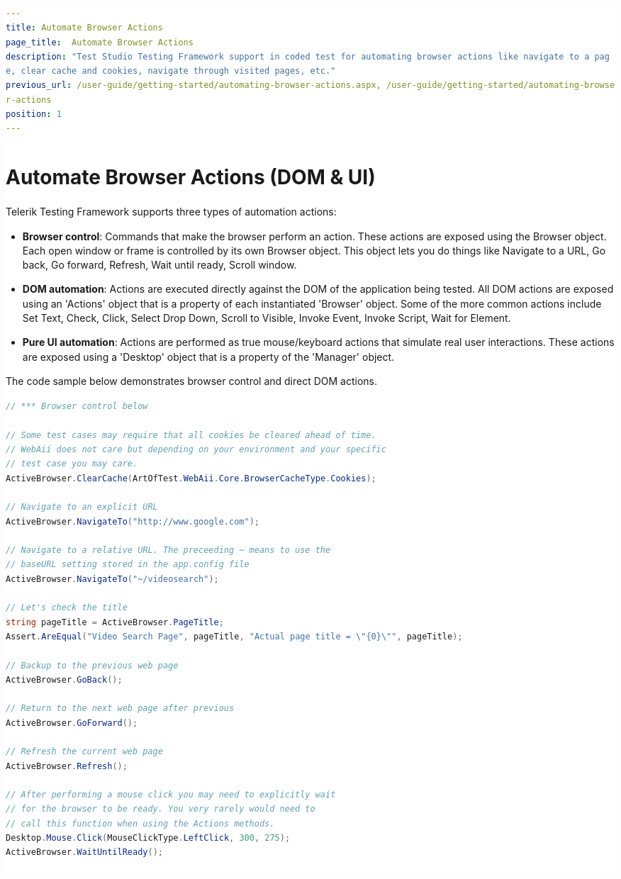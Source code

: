 ```yaml
---
title: Automate Browser Actions
page_title:  Automate Browser Actions
description: "Test Studio Testing Framework support in coded test for automating browser actions like navigate to a page, clear cache and cookies, navigate through visited pages, etc."
previous_url: /user-guide/getting-started/automating-browser-actions.aspx, /user-guide/getting-started/automating-browser-actions
position: 1
---
```

# Automate Browser Actions (DOM & UI)

Telerik Testing Framework supports three types of automation actions:

* **Browser control**: Commands that make the browser perform an action. These actions are exposed using the Browser object. Each open window or frame is controlled by its own Browser object. This object lets you do things like Navigate to a URL, Go back, Go forward, Refresh, Wait until ready, Scroll window.

* **DOM automation**: Actions are executed directly against the DOM of the application being tested. All DOM actions are exposed using an 'Actions' object that is a property of each instantiated 'Browser' object. Some of the more common actions include Set Text, Check, Click, Select Drop Down, Scroll to Visible, Invoke Event, Invoke Script, Wait for Element.

* **Pure UI automation**: Actions are performed as true mouse/keyboard actions that simulate real user interactions. These actions are exposed using a 'Desktop' object that is a property of the 'Manager' object.
 
The code sample below demonstrates browser control and direct DOM actions.

````C#
// *** Browser control below
  
// Some test cases may require that all cookies be cleared ahead of time.  
// WebAii does not care but depending on your environment and your specific
// test case you may care.   
ActiveBrowser.ClearCache(ArtOfTest.WebAii.Core.BrowserCacheType.Cookies);
  
// Navigate to an explicit URL   
ActiveBrowser.NavigateTo("http://www.google.com");
    
// Navigate to a relative URL. The preceeding ~ means to use the
// baseURL setting stored in the app.config file   
ActiveBrowser.NavigateTo("~/videosearch");
  
// Let's check the title   
string pageTitle = ActiveBrowser.PageTitle;
Assert.AreEqual("Video Search Page", pageTitle, "Actual page title = \"{0}\"", pageTitle);    
  
// Backup to the previous web page
ActiveBrowser.GoBack();
  
// Return to the next web page after previous   
ActiveBrowser.GoForward();
  
// Refresh the current web page   
ActiveBrowser.Refresh();
  
// After performing a mouse click you may need to explicitly wait   
// for the browser to be ready. You very rarely would need to
// call this function when using the Actions methods.   
Desktop.Mouse.Click(MouseClickType.LeftClick, 300, 275);
ActiveBrowser.WaitUntilReady();
  
````